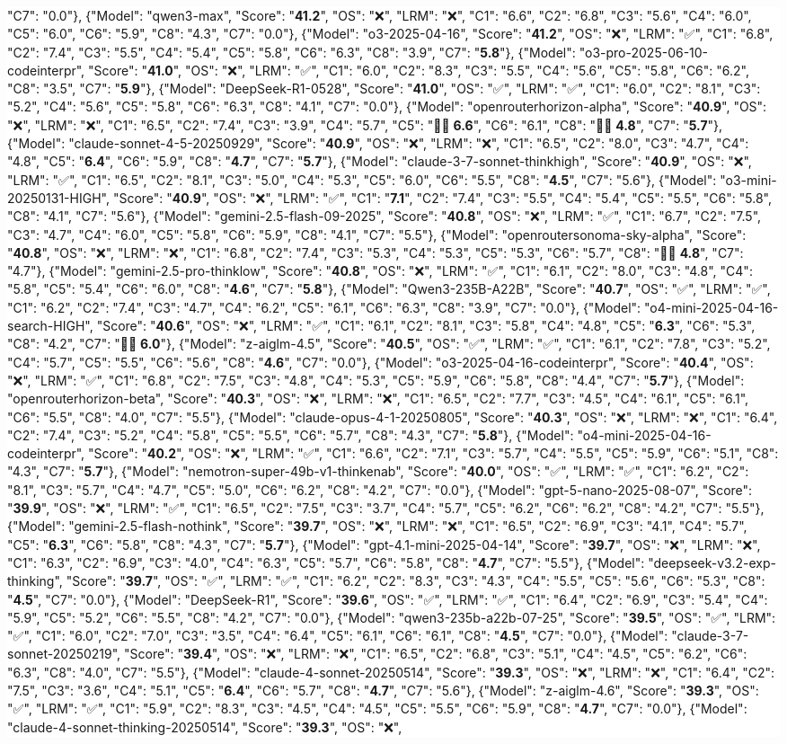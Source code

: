 "C7": "0.0"}, {"Model": "qwen3-max", "Score": "**41.2**", "OS": ":x:", "LRM": ":x:", "C1": "6.6", "C2": "6.8", "C3": "5.6", "C4": "6.0", "C5": "6.0", "C6": "5.9", "C8": "4.3", "C7": "0.0"}, {"Model": "o3-2025-04-16", "Score": "**41.2**", "OS": ":x:", "LRM": ":white_check_mark:", "C1": "6.8", "C2": "7.4", "C3": "5.5", "C4": "5.4", "C5": "5.8", "C6": "6.3", "C8": "3.9", "C7": "**5.8**"}, {"Model": "o3-pro-2025-06-10-codeinterpr", "Score": "**41.0**", "OS": ":x:", "LRM": ":white_check_mark:", "C1": "6.0", "C2": "8.3", "C3": "5.5", "C4": "5.6", "C5": "5.8", "C6": "6.2", "C8": "3.5", "C7": "**5.9**"}, {"Model": "DeepSeek-R1-0528", "Score": "**41.0**", "OS": ":white_check_mark:", "LRM": ":white_check_mark:", "C1": "6.0", "C2": "8.1", "C3": "5.2", "C4": "5.6", "C5": "5.8", "C6": "6.3", "C8": "4.1", "C7": "0.0"}, {"Model": "openrouterhorizon-alpha", "Score": "**40.9**", "OS": ":x:", "LRM": ":x:", "C1": "6.5", "C2": "7.4", "C3": "3.9", "C4": "5.7", "C5": ":mage_woman: **6.6**", "C6": "6.1", "C8": ":mage_woman: **4.8**", "C7": "**5.7**"}, {"Model": "claude-sonnet-4-5-20250929", "Score": "**40.9**", "OS": ":x:", "LRM": ":x:", "C1": "6.5", "C2": "8.0", "C3": "4.7", "C4": "4.8", "C5": "**6.4**", "C6": "5.9", "C8": "**4.7**", "C7": "**5.7**"}, {"Model": "claude-3-7-sonnet-thinkhigh", "Score": "**40.9**", "OS": ":x:", "LRM": ":white_check_mark:", "C1": "6.5", "C2": "8.1", "C3": "5.0", "C4": "5.3", "C5": "6.0", "C6": "5.5", "C8": "**4.5**", "C7": "5.6"}, {"Model": "o3-mini-20250131-HIGH", "Score": "**40.9**", "OS": ":x:", "LRM": ":white_check_mark:", "C1": "**7.1**", "C2": "7.4", "C3": "5.5", "C4": "5.4", "C5": "5.5", "C6": "5.8", "C8": "4.1", "C7": "5.6"}, {"Model": "gemini-2.5-flash-09-2025", "Score": "**40.8**", "OS": ":x:", "LRM": ":white_check_mark:", "C1": "6.7", "C2": "7.5", "C3": "4.7", "C4": "6.0", "C5": "5.8", "C6": "5.9", "C8": "4.1", "C7": "5.5"}, {"Model": "openroutersonoma-sky-alpha", "Score": "**40.8**", "OS": ":x:", "LRM": ":x:", "C1": "6.8", "C2": "7.4", "C3": "5.3", "C4": "5.3", "C5": "5.3", "C6": "5.7", "C8": ":mage_woman: **4.8**", "C7": "4.7"}, {"Model": "gemini-2.5-pro-thinklow", "Score": "**40.8**", "OS": ":x:", "LRM": ":white_check_mark:", "C1": "6.1", "C2": "8.0", "C3": "4.8", "C4": "5.8", "C5": "5.4", "C6": "6.0", "C8": "**4.6**", "C7": "**5.8**"}, {"Model": "Qwen3-235B-A22B", "Score": "**40.7**", "OS": ":white_check_mark:", "LRM": ":white_check_mark:", "C1": "6.2", "C2": "7.4", "C3": "4.7", "C4": "6.2", "C5": "6.1", "C6": "6.3", "C8": "3.9", "C7": "0.0"}, {"Model": "o4-mini-2025-04-16-search-HIGH", "Score": "**40.6**", "OS": ":x:", "LRM": ":white_check_mark:", "C1": "6.1", "C2": "8.1", "C3": "5.8", "C4": "4.8", "C5": "**6.3**", "C6": "5.3", "C8": "4.2", "C7": ":mage_woman: **6.0**"}, {"Model": "z-aiglm-4.5", "Score": "**40.5**", "OS": ":white_check_mark:", "LRM": ":white_check_mark:", "C1": "6.1", "C2": "7.8", "C3": "5.2", "C4": "5.7", "C5": "5.5", "C6": "5.6", "C8": "**4.6**", "C7": "0.0"}, {"Model": "o3-2025-04-16-codeinterpr", "Score": "**40.4**", "OS": ":x:", "LRM": ":white_check_mark:", "C1": "6.8", "C2": "7.5", "C3": "4.8", "C4": "5.3", "C5": "5.9", "C6": "5.8", "C8": "4.4", "C7": "**5.7**"}, {"Model": "openrouterhorizon-beta", "Score": "**40.3**", "OS": ":x:", "LRM": ":x:", "C1": "6.5", "C2": "7.7", "C3": "4.5", "C4": "6.1", "C5": "6.1", "C6": "5.5", "C8": "4.0", "C7": "5.5"}, {"Model": "claude-opus-4-1-20250805", "Score": "**40.3**", "OS": ":x:", "LRM": ":x:", "C1": "6.4", "C2": "7.4", "C3": "5.2", "C4": "5.8", "C5": "5.5", "C6": "5.7", "C8": "4.3", "C7": "**5.8**"}, {"Model": "o4-mini-2025-04-16-codeinterpr", "Score": "**40.2**", "OS": ":x:", "LRM": ":white_check_mark:", "C1": "6.6", "C2": "7.1", "C3": "5.7", "C4": "5.5", "C5": "5.9", "C6": "5.1", "C8": "4.3", "C7": "**5.7**"}, {"Model": "nemotron-super-49b-v1-thinkenab", "Score": "**40.0**", "OS": ":white_check_mark:", "LRM": ":white_check_mark:", "C1": "6.2", "C2": "8.1", "C3": "5.7", "C4": "4.7", "C5": "5.0", "C6": "6.2", "C8": "4.2", "C7": "0.0"}, {"Model": "gpt-5-nano-2025-08-07", "Score": "**39.9**", "OS": ":x:", "LRM": ":white_check_mark:", "C1": "6.5", "C2": "7.5", "C3": "3.7", "C4": "5.7", "C5": "6.2", "C6": "6.2", "C8": "4.2", "C7": "5.5"}, {"Model": "gemini-2.5-flash-nothink", "Score": "**39.7**", "OS": ":x:", "LRM": ":x:", "C1": "6.5", "C2": "6.9", "C3": "4.1", "C4": "5.7", "C5": "**6.3**", "C6": "5.8", "C8": "4.3", "C7": "**5.7**"}, {"Model": "gpt-4.1-mini-2025-04-14", "Score": "**39.7**", "OS": ":x:", "LRM": ":x:", "C1": "6.3", "C2": "6.9", "C3": "4.0", "C4": "6.3", "C5": "5.7", "C6": "5.8", "C8": "**4.7**", "C7": "5.5"}, {"Model": "deepseek-v3.2-exp-thinking", "Score": "**39.7**", "OS": ":white_check_mark:", "LRM": ":white_check_mark:", "C1": "6.2", "C2": "8.3", "C3": "4.3", "C4": "5.5", "C5": "5.6", "C6": "5.3", "C8": "**4.5**", "C7": "0.0"}, {"Model": "DeepSeek-R1", "Score": "**39.6**", "OS": ":white_check_mark:", "LRM": ":white_check_mark:", "C1": "6.4", "C2": "6.9", "C3": "5.4", "C4": "5.9", "C5": "5.2", "C6": "5.5", "C8": "4.2", "C7": "0.0"}, {"Model": "qwen3-235b-a22b-07-25", "Score": "**39.5**", "OS": ":white_check_mark:", "LRM": ":white_check_mark:", "C1": "6.0", "C2": "7.0", "C3": "3.5", "C4": "6.4", "C5": "6.1", "C6": "6.1", "C8": "**4.5**", "C7": "0.0"}, {"Model": "claude-3-7-sonnet-20250219", "Score": "**39.4**", "OS": ":x:", "LRM": ":x:", "C1": "6.5", "C2": "6.8", "C3": "5.1", "C4": "4.5", "C5": "6.2", "C6": "6.3", "C8": "4.0", "C7": "5.5"}, {"Model": "claude-4-sonnet-20250514", "Score": "**39.3**", "OS": ":x:", "LRM": ":x:", "C1": "6.4", "C2": "7.5", "C3": "3.6", "C4": "5.1", "C5": "**6.4**", "C6": "5.7", "C8": "**4.7**", "C7": "5.6"}, {"Model": "z-aiglm-4.6", "Score": "**39.3**", "OS": ":white_check_mark:", "LRM": ":white_check_mark:", "C1": "5.9", "C2": "8.3", "C3": "4.5", "C4": "4.5", "C5": "5.5", "C6": "5.9", "C8": "**4.7**", "C7": "0.0"}, {"Model": "claude-4-sonnet-thinking-20250514", "Score": "**39.3**", "OS": ":x:",